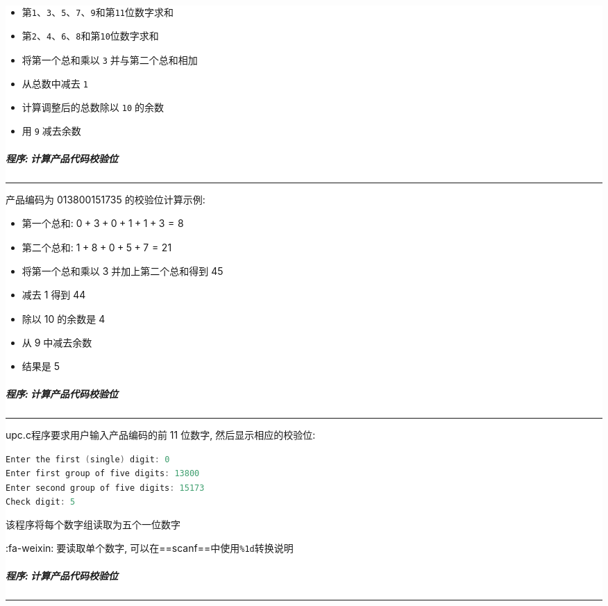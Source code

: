 - 第`1`、`3`、`5`、`7`、`9`和第`11`位数字求和

- 第`2`、`4`、`6`、`8`和第`10`位数字求和

- 将第一个总和乘以 `3` 并与第二个总和相加

- 从总数中减去 `1`

- 计算调整后的总数除以 `10` 的余数

- 用 `9` 减去余数






##### 程序: 计算产品代码校验位

---

产品编码为 $0 13800 15173 5$ 的校验位计算示例: 

- 第一个总和: $0 + 3 + 0 + 1 + 1 + 3 = 8$

- 第二个总和: $1 + 8 + 0 + 5 + 7 = 21$

- 将第一个总和乘以 $3$ 并加上第二个总和得到 $45$

- 减去 $1$ 得到 $44$

- 除以 $10$ 的余数是 $4$

- 从 $9$ 中减去余数

- 结果是 $5$






##### 程序: 计算产品代码校验位

---

upc.c程序要求用户输入产品编码的前 $11$ 位数字, 然后显示相应的校验位: 

```C
Enter the first (single) digit: 0
Enter first group of five digits: 13800
Enter second group of five digits: 15173
Check digit: 5
```

该程序将每个数字组读取为五个一位数字

<span class="yellow">:fa-weixin:</span> 要读取单个数字, 可以在==scanf==中使用`%1d`转换说明






##### 程序: 计算产品代码校验位

---
